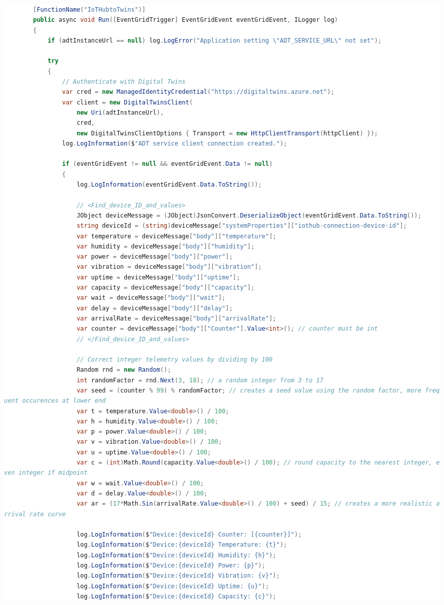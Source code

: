 ```cs
        [FunctionName("IoTHubtoTwins")]
        public async void Run([EventGridTrigger] EventGridEvent eventGridEvent, ILogger log)
        {
            if (adtInstanceUrl == null) log.LogError("Application setting \"ADT_SERVICE_URL\" not set");

            try
            {
                // Authenticate with Digital Twins
                var cred = new ManagedIdentityCredential("https://digitaltwins.azure.net");
                var client = new DigitalTwinsClient(
                    new Uri(adtInstanceUrl),
                    cred,
                    new DigitalTwinsClientOptions { Transport = new HttpClientTransport(httpClient) });
                log.LogInformation($"ADT service client connection created.");

                if (eventGridEvent != null && eventGridEvent.Data != null)
                {
                    log.LogInformation(eventGridEvent.Data.ToString());

                    // <Find_device_ID_and_values>
                    JObject deviceMessage = (JObject)JsonConvert.DeserializeObject(eventGridEvent.Data.ToString());
                    string deviceId = (string)deviceMessage["systemProperties"]["iothub-connection-device-id"];
                    var temperature = deviceMessage["body"]["temperature"];
                    var humidity = deviceMessage["body"]["humidity"];
                    var power = deviceMessage["body"]["power"];
                    var vibration = deviceMessage["body"]["vibration"];
                    var uptime = deviceMessage["body"]["uptime"];
                    var capacity = deviceMessage["body"]["capacity"];
                    var wait = deviceMessage["body"]["wait"];
                    var delay = deviceMessage["body"]["delay"];
                    var arrivalRate = deviceMessage["body"]["arrivalRate"];
                    var counter = deviceMessage["body"]["Counter"].Value<int>(); // counter must be int
                    // </Find_device_ID_and_values>

                    // Correct integer telemetry values by dividing by 100
                    Random rnd = new Random();
                    int randomFactor = rnd.Next(3, 18); // a random integer from 3 to 17
                    var seed = (counter % 99) % randomFactor; // creates a seed value using the random factor, more frequent occurences at lower end
                    var t = temperature.Value<double>() / 100;
                    var h = humidity.Value<double>() / 100;
                    var p = power.Value<double>() / 100;
                    var v = vibration.Value<double>() / 100;
                    var u = uptime.Value<double>() / 100;
                    var c = (int)Math.Round(capacity.Value<double>() / 100); // round capacity to the nearest integer, even integer if midpoint
                    var w = wait.Value<double>() / 100;
                    var d = delay.Value<double>() / 100;
                    var ar = (17*Math.Sin(arrivalRate.Value<double>() / 100) + seed) / 15; // creates a more realistic arrival rate curve

                    log.LogInformation($"Device:{deviceId} Counter: [{counter}]");
                    log.LogInformation($"Device:{deviceId} Temperature: {t}");
                    log.LogInformation($"Device:{deviceId} Humidity: {h}");
                    log.LogInformation($"Device:{deviceId} Power: {p}");
                    log.LogInformation($"Device:{deviceId} Vibration: {v}");
                    log.LogInformation($"Device:{deviceId} Uptime: {u}");
                    log.LogInformation($"Device:{deviceId} Capacity: {c}");
```